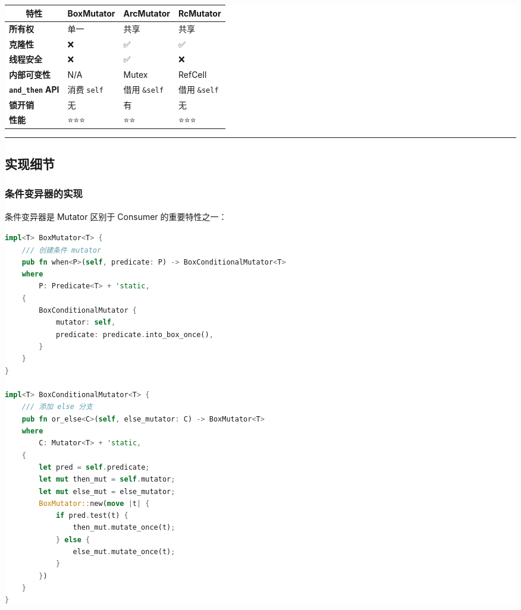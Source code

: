 | 特性 | BoxMutator | ArcMutator | RcMutator |
|------|-----------|-----------|----------|
| **所有权** | 单一 | 共享 | 共享 |
| **克隆性** | ❌ | ✅ | ✅ |
| **线程安全** | ❌ | ✅ | ❌ |
| **内部可变性** | N/A | Mutex | RefCell |
| **`and_then` API** | 消费 `self` | 借用 `&self` | 借用 `&self` |
| **锁开销** | 无 | 有 | 无 |
| **性能** | ⭐⭐⭐ | ⭐⭐ | ⭐⭐⭐ |

---

## 实现细节

### 条件变异器的实现

条件变异器是 Mutator 区别于 Consumer 的重要特性之一：

```rust
impl<T> BoxMutator<T> {
    /// 创建条件 mutator
    pub fn when<P>(self, predicate: P) -> BoxConditionalMutator<T>
    where
        P: Predicate<T> + 'static,
    {
        BoxConditionalMutator {
            mutator: self,
            predicate: predicate.into_box_once(),
        }
    }
}

impl<T> BoxConditionalMutator<T> {
    /// 添加 else 分支
    pub fn or_else<C>(self, else_mutator: C) -> BoxMutator<T>
    where
        C: Mutator<T> + 'static,
    {
        let pred = self.predicate;
        let mut then_mut = self.mutator;
        let mut else_mut = else_mutator;
        BoxMutator::new(move |t| {
            if pred.test(t) {
                then_mut.mutate_once(t);
            } else {
                else_mut.mutate_once(t);
            }
        })
    }
}
```
